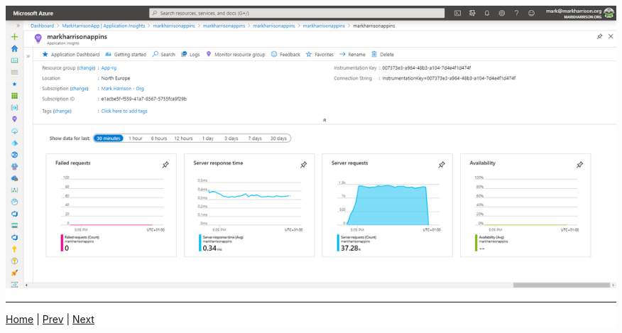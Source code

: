 ![](Images/AppIns2AIBlade.png)

---
[Home](appinsights-0.md) | [Prev](appinsights-1.md) | [Next](appinsights-3.md)
